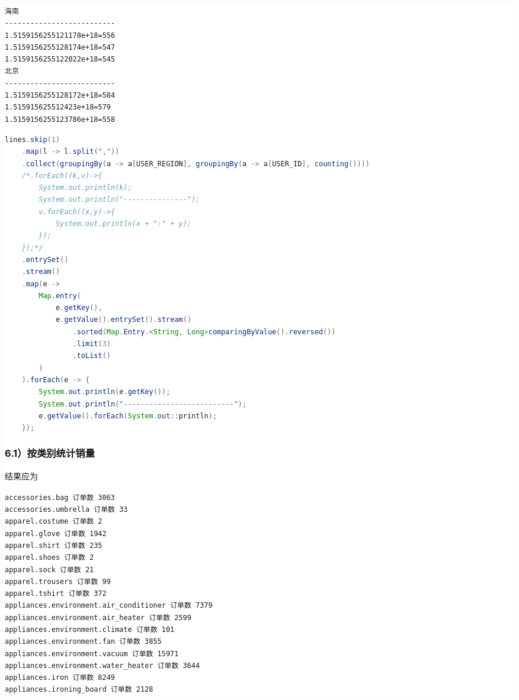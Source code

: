```
海南
--------------------------
1.5159156255121178e+18=556
1.5159156255128174e+18=547
1.5159156255122022e+18=545
北京
--------------------------
1.5159156255128172e+18=584
1.515915625512423e+18=579
1.5159156255123786e+18=558
```



```java
lines.skip(1)
    .map(l -> l.split(","))
    .collect(groupingBy(a -> a[USER_REGION], groupingBy(a -> a[USER_ID], counting())))
    /*.forEach((k,v)->{
        System.out.println(k);
        System.out.println("---------------");
        v.forEach((x,y)->{
            System.out.println(x + ":" + y);
        });
    });*/
    .entrySet()
    .stream()
    .map(e ->
        Map.entry(
            e.getKey(),
            e.getValue().entrySet().stream()
                .sorted(Map.Entry.<String, Long>comparingByValue().reversed())
            	.limit(3)
            	.toList()
        )
    ).forEach(e -> {
        System.out.println(e.getKey());
        System.out.println("--------------------------");
        e.getValue().forEach(System.out::println);
    });
```



### 6.1）按类别统计销量

结果应为

```
accessories.bag 订单数 3063
accessories.umbrella 订单数 33
apparel.costume 订单数 2
apparel.glove 订单数 1942
apparel.shirt 订单数 235
apparel.shoes 订单数 2
apparel.sock 订单数 21
apparel.trousers 订单数 99
apparel.tshirt 订单数 372
appliances.environment.air_conditioner 订单数 7379
appliances.environment.air_heater 订单数 2599
appliances.environment.climate 订单数 101
appliances.environment.fan 订单数 3855
appliances.environment.vacuum 订单数 15971
appliances.environment.water_heater 订单数 3644
appliances.iron 订单数 8249
appliances.ironing_board 订单数 2128
```